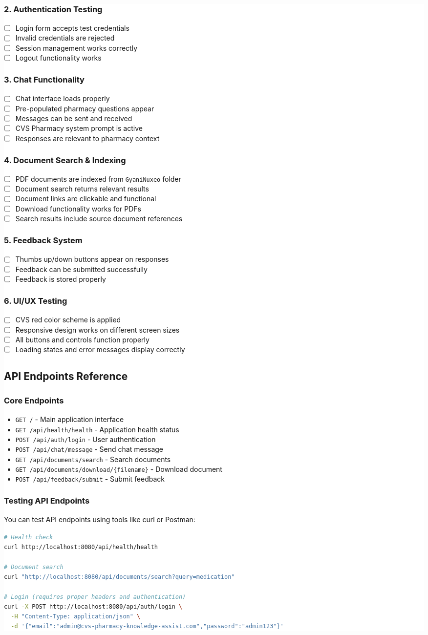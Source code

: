 ### 2. Authentication Testing
- [ ] Login form accepts test credentials
- [ ] Invalid credentials are rejected
- [ ] Session management works correctly
- [ ] Logout functionality works

### 3. Chat Functionality
- [ ] Chat interface loads properly
- [ ] Pre-populated pharmacy questions appear
- [ ] Messages can be sent and received
- [ ] CVS Pharmacy system prompt is active
- [ ] Responses are relevant to pharmacy context

### 4. Document Search & Indexing
- [ ] PDF documents are indexed from `GyaniNuxeo` folder
- [ ] Document search returns relevant results
- [ ] Document links are clickable and functional
- [ ] Download functionality works for PDFs
- [ ] Search results include source document references

### 5. Feedback System
- [ ] Thumbs up/down buttons appear on responses
- [ ] Feedback can be submitted successfully
- [ ] Feedback is stored properly

### 6. UI/UX Testing
- [ ] CVS red color scheme is applied
- [ ] Responsive design works on different screen sizes
- [ ] All buttons and controls function properly
- [ ] Loading states and error messages display correctly

## API Endpoints Reference

### Core Endpoints
- `GET /` - Main application interface
- `GET /api/health/health` - Application health status
- `POST /api/auth/login` - User authentication
- `POST /api/chat/message` - Send chat message
- `GET /api/documents/search` - Search documents
- `GET /api/documents/download/{filename}` - Download document
- `POST /api/feedback/submit` - Submit feedback

### Testing API Endpoints
You can test API endpoints using tools like curl or Postman:

```bash
# Health check
curl http://localhost:8080/api/health/health

# Document search
curl "http://localhost:8080/api/documents/search?query=medication"

# Login (requires proper headers and authentication)
curl -X POST http://localhost:8080/api/auth/login \
  -H "Content-Type: application/json" \
  -d '{"email":"admin@cvs-pharmacy-knowledge-assist.com","password":"admin123"}'
```
